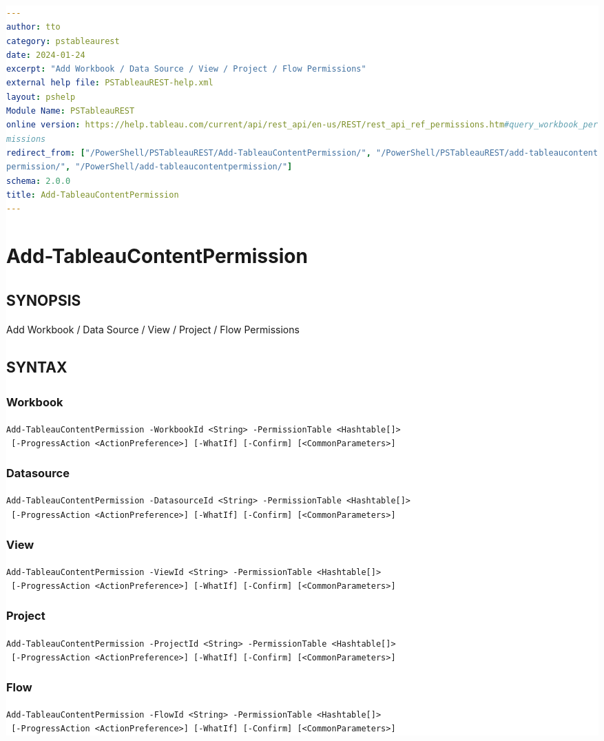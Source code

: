```yaml
---
author: tto
category: pstableaurest
date: 2024-01-24
excerpt: "Add Workbook / Data Source / View / Project / Flow Permissions"
external help file: PSTableauREST-help.xml
layout: pshelp
Module Name: PSTableauREST
online version: https://help.tableau.com/current/api/rest_api/en-us/REST/rest_api_ref_permissions.htm#query_workbook_permissions
redirect_from: ["/PowerShell/PSTableauREST/Add-TableauContentPermission/", "/PowerShell/PSTableauREST/add-tableaucontentpermission/", "/PowerShell/add-tableaucontentpermission/"]
schema: 2.0.0
title: Add-TableauContentPermission
---
```


# Add-TableauContentPermission

## SYNOPSIS
Add Workbook / Data Source / View / Project / Flow Permissions

## SYNTAX

### Workbook
```
Add-TableauContentPermission -WorkbookId <String> -PermissionTable <Hashtable[]>
 [-ProgressAction <ActionPreference>] [-WhatIf] [-Confirm] [<CommonParameters>]
```

### Datasource
```
Add-TableauContentPermission -DatasourceId <String> -PermissionTable <Hashtable[]>
 [-ProgressAction <ActionPreference>] [-WhatIf] [-Confirm] [<CommonParameters>]
```

### View
```
Add-TableauContentPermission -ViewId <String> -PermissionTable <Hashtable[]>
 [-ProgressAction <ActionPreference>] [-WhatIf] [-Confirm] [<CommonParameters>]
```

### Project
```
Add-TableauContentPermission -ProjectId <String> -PermissionTable <Hashtable[]>
 [-ProgressAction <ActionPreference>] [-WhatIf] [-Confirm] [<CommonParameters>]
```

### Flow
```
Add-TableauContentPermission -FlowId <String> -PermissionTable <Hashtable[]>
 [-ProgressAction <ActionPreference>] [-WhatIf] [-Confirm] [<CommonParameters>]
```
